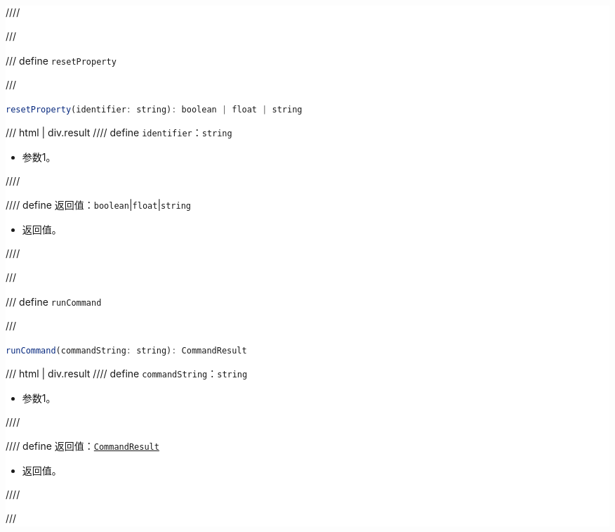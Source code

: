 
////

///


/// define
`resetProperty`


///

```js
resetProperty(identifier: string): boolean | float | string
```

/// html | div.result
//// define
`identifier`：`string`

- 参数1。


////

//// define
返回值：`boolean`|`float`|`string`

- 返回值。


////

///


/// define
`runCommand`


///

```js
runCommand(commandString: string): CommandResult
```

/// html | div.result
//// define
`commandString`：`string`

- 参数1。


////

//// define
返回值：[`CommandResult`](./commandresult.md)

- 返回值。


////

///

